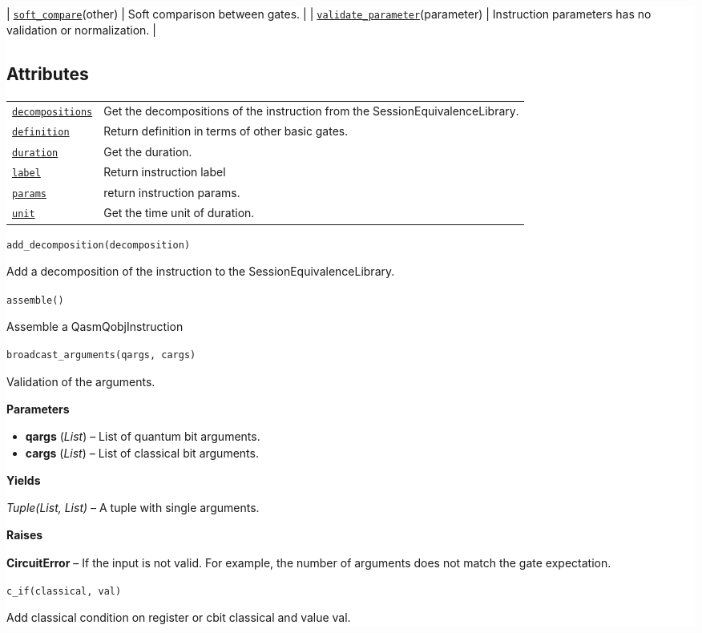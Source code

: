 | [`soft_compare`](#qiskit.providers.aer.library.SetDensityMatrix.soft_compare "qiskit.providers.aer.library.SetDensityMatrix.soft_compare")(other)                             | Soft comparison between gates.                                           |
| [`validate_parameter`](#qiskit.providers.aer.library.SetDensityMatrix.validate_parameter "qiskit.providers.aer.library.SetDensityMatrix.validate_parameter")(parameter)       | Instruction parameters has no validation or normalization.               |

## Attributes

|                                                                                                                                                  |                                                                               |
| ------------------------------------------------------------------------------------------------------------------------------------------------ | ----------------------------------------------------------------------------- |
| [`decompositions`](#qiskit.providers.aer.library.SetDensityMatrix.decompositions "qiskit.providers.aer.library.SetDensityMatrix.decompositions") | Get the decompositions of the instruction from the SessionEquivalenceLibrary. |
| [`definition`](#qiskit.providers.aer.library.SetDensityMatrix.definition "qiskit.providers.aer.library.SetDensityMatrix.definition")             | Return definition in terms of other basic gates.                              |
| [`duration`](#qiskit.providers.aer.library.SetDensityMatrix.duration "qiskit.providers.aer.library.SetDensityMatrix.duration")                   | Get the duration.                                                             |
| [`label`](#qiskit.providers.aer.library.SetDensityMatrix.label "qiskit.providers.aer.library.SetDensityMatrix.label")                            | Return instruction label                                                      |
| [`params`](#qiskit.providers.aer.library.SetDensityMatrix.params "qiskit.providers.aer.library.SetDensityMatrix.params")                         | return instruction params.                                                    |
| [`unit`](#qiskit.providers.aer.library.SetDensityMatrix.unit "qiskit.providers.aer.library.SetDensityMatrix.unit")                               | Get the time unit of duration.                                                |

<span id="undefined" />

`add_decomposition(decomposition)`

Add a decomposition of the instruction to the SessionEquivalenceLibrary.

<span id="undefined" />

`assemble()`

Assemble a QasmQobjInstruction

<span id="undefined" />

`broadcast_arguments(qargs, cargs)`

Validation of the arguments.

**Parameters**

*   **qargs** (*List*) – List of quantum bit arguments.
*   **cargs** (*List*) – List of classical bit arguments.

**Yields**

*Tuple(List, List)* – A tuple with single arguments.

**Raises**

**CircuitError** – If the input is not valid. For example, the number of arguments does not match the gate expectation.

<span id="undefined" />

`c_if(classical, val)`

Add classical condition on register or cbit classical and value val.

<span id="undefined" />
